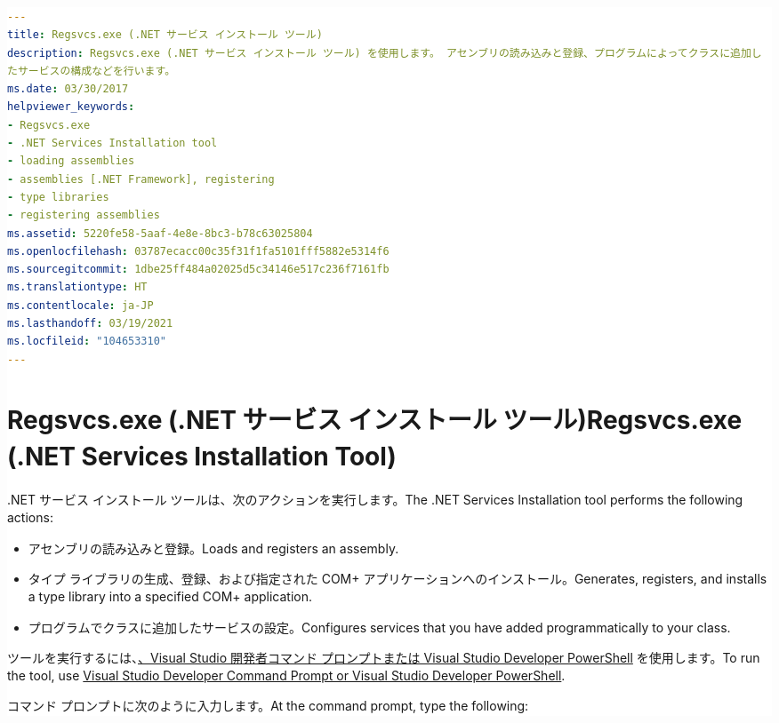```yaml
---
title: Regsvcs.exe (.NET サービス インストール ツール)
description: Regsvcs.exe (.NET サービス インストール ツール) を使用します。 アセンブリの読み込みと登録、プログラムによってクラスに追加したサービスの構成などを行います。
ms.date: 03/30/2017
helpviewer_keywords:
- Regsvcs.exe
- .NET Services Installation tool
- loading assemblies
- assemblies [.NET Framework], registering
- type libraries
- registering assemblies
ms.assetid: 5220fe58-5aaf-4e8e-8bc3-b78c63025804
ms.openlocfilehash: 03787ecacc00c35f31f1fa5101fff5882e5314f6
ms.sourcegitcommit: 1dbe25ff484a02025d5c34146e517c236f7161fb
ms.translationtype: HT
ms.contentlocale: ja-JP
ms.lasthandoff: 03/19/2021
ms.locfileid: "104653310"
---
```

# <a name="regsvcsexe-net-services-installation-tool"></a><span data-ttu-id="3641b-104">Regsvcs.exe (.NET サービス インストール ツール)</span><span class="sxs-lookup"><span data-stu-id="3641b-104">Regsvcs.exe (.NET Services Installation Tool)</span></span>

<span data-ttu-id="3641b-105">.NET サービス インストール ツールは、次のアクションを実行します。</span><span class="sxs-lookup"><span data-stu-id="3641b-105">The .NET Services Installation tool performs the following actions:</span></span>  
  
- <span data-ttu-id="3641b-106">アセンブリの読み込みと登録。</span><span class="sxs-lookup"><span data-stu-id="3641b-106">Loads and registers an assembly.</span></span>  
  
- <span data-ttu-id="3641b-107">タイプ ライブラリの生成、登録、および指定された COM+ アプリケーションへのインストール。</span><span class="sxs-lookup"><span data-stu-id="3641b-107">Generates, registers, and installs a type library into a specified COM+ application.</span></span>  
  
- <span data-ttu-id="3641b-108">プログラムでクラスに追加したサービスの設定。</span><span class="sxs-lookup"><span data-stu-id="3641b-108">Configures services that you have added programmatically to your class.</span></span>  
  
 <span data-ttu-id="3641b-109">ツールを実行するには、[、Visual Studio 開発者コマンド プロンプトまたは Visual Studio Developer PowerShell](/visualstudio/ide/reference/command-prompt-powershell) を使用します。</span><span class="sxs-lookup"><span data-stu-id="3641b-109">To run the tool, use [Visual Studio Developer Command Prompt or Visual Studio Developer PowerShell](/visualstudio/ide/reference/command-prompt-powershell).</span></span>  
  
 <span data-ttu-id="3641b-110">コマンド プロンプトに次のように入力します。</span><span class="sxs-lookup"><span data-stu-id="3641b-110">At the command prompt, type the following:</span></span>  
  